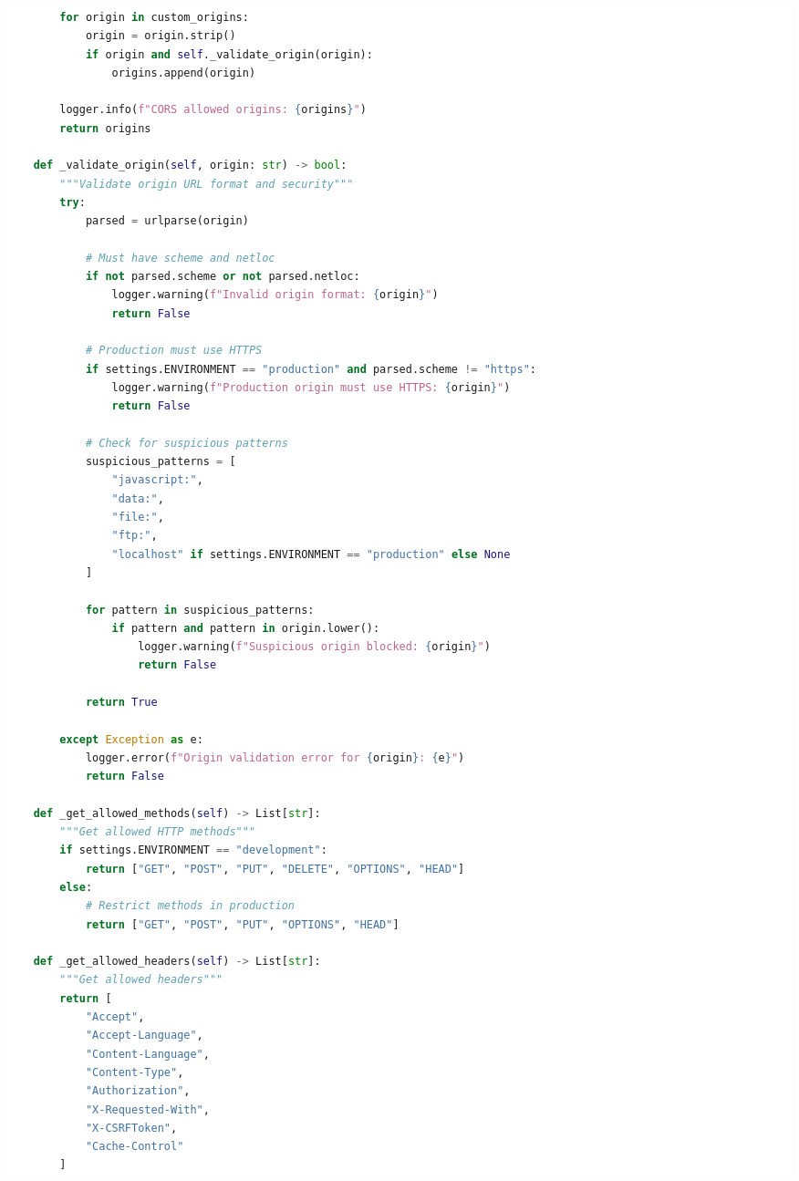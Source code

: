 ```python
        for origin in custom_origins:
            origin = origin.strip()
            if origin and self._validate_origin(origin):
                origins.append(origin)
                
        logger.info(f"CORS allowed origins: {origins}")
        return origins
    
    def _validate_origin(self, origin: str) -> bool:
        """Validate origin URL format and security"""
        try:
            parsed = urlparse(origin)
            
            # Must have scheme and netloc
            if not parsed.scheme or not parsed.netloc:
                logger.warning(f"Invalid origin format: {origin}")
                return False
                
            # Production must use HTTPS
            if settings.ENVIRONMENT == "production" and parsed.scheme != "https":
                logger.warning(f"Production origin must use HTTPS: {origin}")
                return False
                
            # Check for suspicious patterns
            suspicious_patterns = [
                "javascript:",
                "data:",
                "file:",
                "ftp:",
                "localhost" if settings.ENVIRONMENT == "production" else None
            ]
            
            for pattern in suspicious_patterns:
                if pattern and pattern in origin.lower():
                    logger.warning(f"Suspicious origin blocked: {origin}")
                    return False
                    
            return True
            
        except Exception as e:
            logger.error(f"Origin validation error for {origin}: {e}")
            return False
    
    def _get_allowed_methods(self) -> List[str]:
        """Get allowed HTTP methods"""
        if settings.ENVIRONMENT == "development":
            return ["GET", "POST", "PUT", "DELETE", "OPTIONS", "HEAD"]
        else:
            # Restrict methods in production
            return ["GET", "POST", "PUT", "OPTIONS", "HEAD"]
    
    def _get_allowed_headers(self) -> List[str]:
        """Get allowed headers"""
        return [
            "Accept",
            "Accept-Language",
            "Content-Language",
            "Content-Type",
            "Authorization",
            "X-Requested-With",
            "X-CSRFToken",
            "Cache-Control"
        ]
```